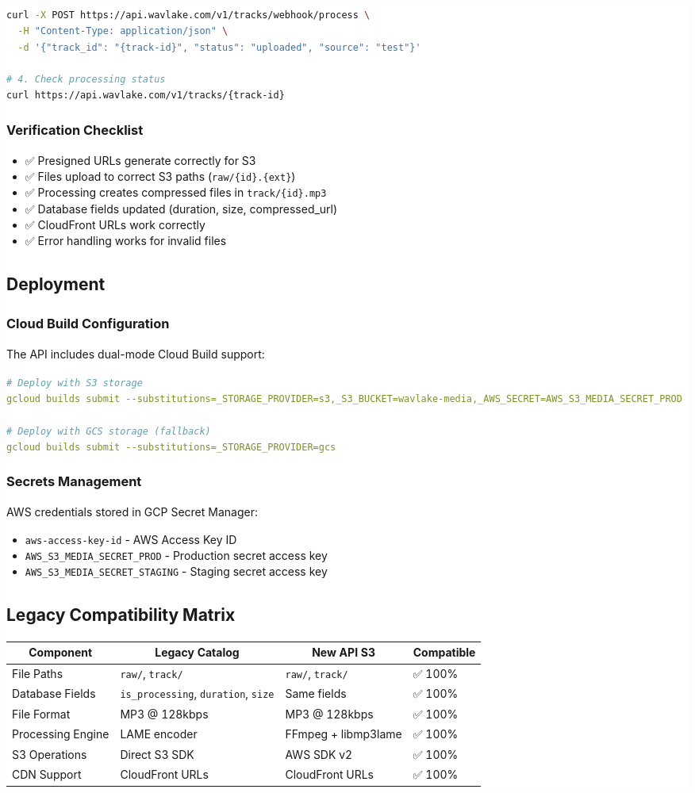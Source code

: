 ```bash
curl -X POST https://api.wavlake.com/v1/tracks/webhook/process \
  -H "Content-Type: application/json" \
  -d '{"track_id": "{track-id}", "status": "uploaded", "source": "test"}'

# 4. Check processing status
curl https://api.wavlake.com/v1/tracks/{track-id}
```

### Verification Checklist
- ✅ Presigned URLs generate correctly for S3
- ✅ Files upload to correct S3 paths (`raw/{id}.{ext}`)
- ✅ Processing creates compressed files in `track/{id}.mp3`
- ✅ Database fields updated (duration, size, compressed_url)
- ✅ CloudFront URLs work correctly
- ✅ Error handling works for invalid files

## Deployment

### Cloud Build Configuration
The API includes dual-mode Cloud Build support:

```yaml
# Deploy with S3 storage
gcloud builds submit --substitutions=_STORAGE_PROVIDER=s3,_S3_BUCKET=wavlake-media,_AWS_SECRET=AWS_S3_MEDIA_SECRET_PROD

# Deploy with GCS storage (fallback)
gcloud builds submit --substitutions=_STORAGE_PROVIDER=gcs
```

### Secrets Management
AWS credentials stored in GCP Secret Manager:
- `aws-access-key-id` - AWS Access Key ID
- `AWS_S3_MEDIA_SECRET_PROD` - Production secret access key
- `AWS_S3_MEDIA_SECRET_STAGING` - Staging secret access key

## Legacy Compatibility Matrix

| Component | Legacy Catalog | New API S3 | Compatible |
|-----------|----------------|------------|------------|
| File Paths | `raw/`, `track/` | `raw/`, `track/` | ✅ 100% |
| Database Fields | `is_processing`, `duration`, `size` | Same fields | ✅ 100% |
| File Format | MP3 @ 128kbps | MP3 @ 128kbps | ✅ 100% |
| Processing Engine | LAME encoder | FFmpeg + libmp3lame | ✅ 100% |
| S3 Operations | Direct S3 SDK | AWS SDK v2 | ✅ 100% |
| CDN Support | CloudFront URLs | CloudFront URLs | ✅ 100% |
